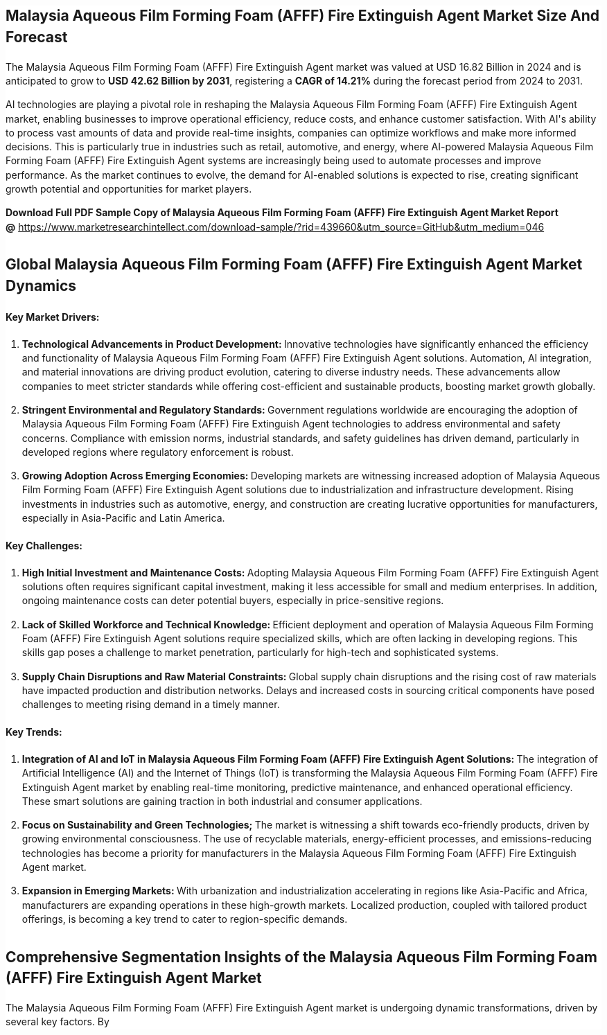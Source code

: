 <h2>Malaysia Aqueous Film Forming Foam (AFFF) Fire Extinguish Agent Market Size And Forecast</h2><p>The Malaysia Aqueous Film Forming Foam (AFFF) Fire Extinguish Agent market was valued at USD 16.82 Billion in 2024 and is anticipated to grow to <strong>USD 42.62 Billion by 2031</strong>, registering a <strong>CAGR of 14.21%</strong> during the forecast period from 2024 to 2031.</p><p>AI technologies are playing a pivotal role in reshaping the Malaysia Aqueous Film Forming Foam (AFFF) Fire Extinguish Agent market, enabling businesses to improve operational efficiency, reduce costs, and enhance customer satisfaction. With AI's ability to process vast amounts of data and provide real-time insights, companies can optimize workflows and make more informed decisions. This is particularly true in industries such as retail, automotive, and energy, where AI-powered Malaysia Aqueous Film Forming Foam (AFFF) Fire Extinguish Agent systems are increasingly being used to automate processes and improve performance. As the market continues to evolve, the demand for AI-enabled solutions is expected to rise, creating significant growth potential and opportunities for market players.</p><p><strong>Download Full PDF Sample Copy of Malaysia Aqueous Film Forming Foam (AFFF) Fire Extinguish Agent Market Report @</strong>&nbsp;<a href="https://www.marketresearchintellect.com/download-sample/?rid=439660&amp;utm_source=GitHub&amp;utm_medium=046">https://www.marketresearchintellect.com/download-sample/?rid=439660&amp;utm_source=GitHub&amp;utm_medium=046</a></p><h2>Global Malaysia Aqueous Film Forming Foam (AFFF) Fire Extinguish Agent Market Dynamics</h2><h4><strong>Key Market Drivers:</strong></h4><ol><li><p><strong>Technological Advancements in Product Development:&nbsp;</strong>Innovative technologies have significantly enhanced the efficiency and functionality of Malaysia Aqueous Film Forming Foam (AFFF) Fire Extinguish Agent solutions. Automation, AI integration, and material innovations are driving product evolution, catering to diverse industry needs. These advancements allow companies to meet stricter standards while offering cost-efficient and sustainable products, boosting market growth globally.</p></li><li><p><strong>Stringent Environmental and Regulatory Standards:&nbsp;</strong>Government regulations worldwide are encouraging the adoption of Malaysia Aqueous Film Forming Foam (AFFF) Fire Extinguish Agent technologies to address environmental and safety concerns. Compliance with emission norms, industrial standards, and safety guidelines has driven demand, particularly in developed regions where regulatory enforcement is robust.</p></li><li><p><strong>Growing Adoption Across Emerging Economies:&nbsp;</strong>Developing markets are witnessing increased adoption of Malaysia Aqueous Film Forming Foam (AFFF) Fire Extinguish Agent solutions due to industrialization and infrastructure development. Rising investments in industries such as automotive, energy, and construction are creating lucrative opportunities for manufacturers, especially in Asia-Pacific and Latin America.</p></li></ol><h4><strong>Key Challenges:</strong></h4><ol><li><p><strong>High Initial Investment and Maintenance Costs:&nbsp;</strong>Adopting Malaysia Aqueous Film Forming Foam (AFFF) Fire Extinguish Agent solutions often requires significant capital investment, making it less accessible for small and medium enterprises. In addition, ongoing maintenance costs can deter potential buyers, especially in price-sensitive regions.</p></li><li><p><strong>Lack of Skilled Workforce and Technical Knowledge:&nbsp;</strong>Efficient deployment and operation of Malaysia Aqueous Film Forming Foam (AFFF) Fire Extinguish Agent solutions require specialized skills, which are often lacking in developing regions. This skills gap poses a challenge to market penetration, particularly for high-tech and sophisticated systems.</p></li><li><p><strong>Supply Chain Disruptions and Raw Material Constraints:&nbsp;</strong>Global supply chain disruptions and the rising cost of raw materials have impacted production and distribution networks. Delays and increased costs in sourcing critical components have posed challenges to meeting rising demand in a timely manner.</p></li></ol><h4><strong>Key Trends:</strong></h4><ol><li><p><strong>Integration of AI and IoT in Malaysia Aqueous Film Forming Foam (AFFF) Fire Extinguish Agent Solutions:&nbsp;</strong>The integration of Artificial Intelligence (AI) and the Internet of Things (IoT) is transforming the Malaysia Aqueous Film Forming Foam (AFFF) Fire Extinguish Agent market by enabling real-time monitoring, predictive maintenance, and enhanced operational efficiency. These smart solutions are gaining traction in both industrial and consumer applications.</p></li><li><p><strong>Focus on Sustainability and Green Technologies;&nbsp;</strong>The market is witnessing a shift towards eco-friendly products, driven by growing environmental consciousness. The use of recyclable materials, energy-efficient processes, and emissions-reducing technologies has become a priority for manufacturers in the Malaysia Aqueous Film Forming Foam (AFFF) Fire Extinguish Agent market.</p></li><li><p><strong>Expansion in Emerging Markets:&nbsp;</strong>With urbanization and industrialization accelerating in regions like Asia-Pacific and Africa, manufacturers are expanding operations in these high-growth markets. Localized production, coupled with tailored product offerings, is becoming a key trend to cater to region-specific demands.</p></li></ol><div class="article-main__content" data-test-id="publishing-text-block"><h2>Comprehensive Segmentation Insights of the Malaysia Aqueous Film Forming Foam (AFFF) Fire Extinguish Agent Market</h2><p>The Malaysia Aqueous Film Forming Foam (AFFF) Fire Extinguish Agent market is undergoing dynamic transformations, driven by several key factors. By